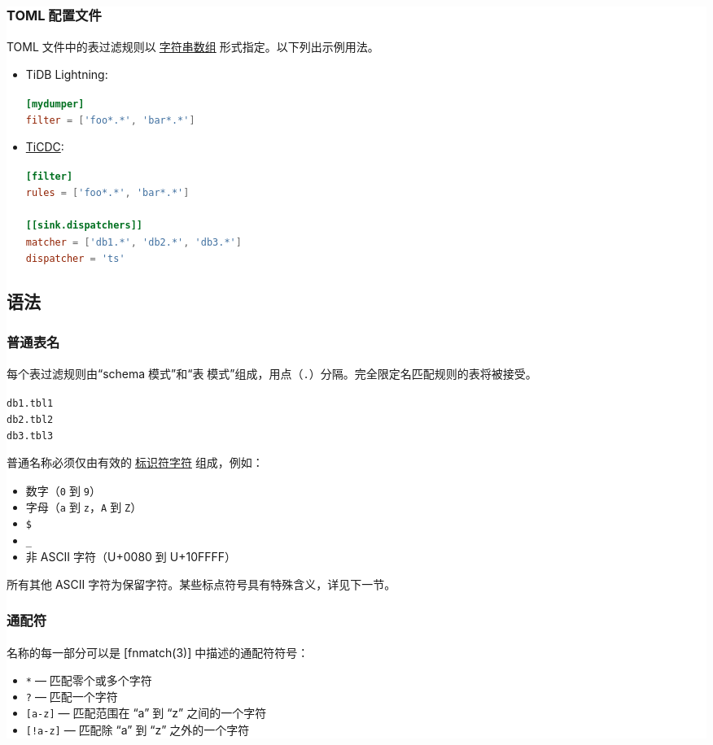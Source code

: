 </CustomContent>

### TOML 配置文件

TOML 文件中的表过滤规则以 [字符串数组](https://toml.io/en/v1.0.0-rc.1#section-15) 形式指定。以下列出示例用法。

* TiDB Lightning:

    ```toml
    [mydumper]
    filter = ['foo*.*', 'bar*.*']
    ```

<CustomContent platform="tidb">

* [TiCDC](/ticdc/ticdc-overview.md):

    ```toml
    [filter]
    rules = ['foo*.*', 'bar*.*']

    [[sink.dispatchers]]
    matcher = ['db1.*', 'db2.*', 'db3.*']
    dispatcher = 'ts'
    ```

</CustomContent>

## 语法

### 普通表名

每个表过滤规则由“schema 模式”和“表 模式”组成，用点（`.`）分隔。完全限定名匹配规则的表将被接受。

```
db1.tbl1
db2.tbl2
db3.tbl3
```

普通名称必须仅由有效的 [标识符字符](/schema-object-names.md) 组成，例如：

* 数字（`0` 到 `9`）
* 字母（`a` 到 `z`，`A` 到 `Z`）
* `$`
* `_`
* 非 ASCII 字符（U+0080 到 U+10FFFF）

所有其他 ASCII 字符为保留字符。某些标点符号具有特殊含义，详见下一节。

### 通配符

名称的每一部分可以是 [fnmatch(3)] 中描述的通配符符号：

* `*` — 匹配零个或多个字符
* `?` — 匹配一个字符
* `[a-z]` — 匹配范围在 “a” 到 “z” 之间的一个字符
* `[!a-z]` — 匹配除 “a” 到 “z” 之外的一个字符
